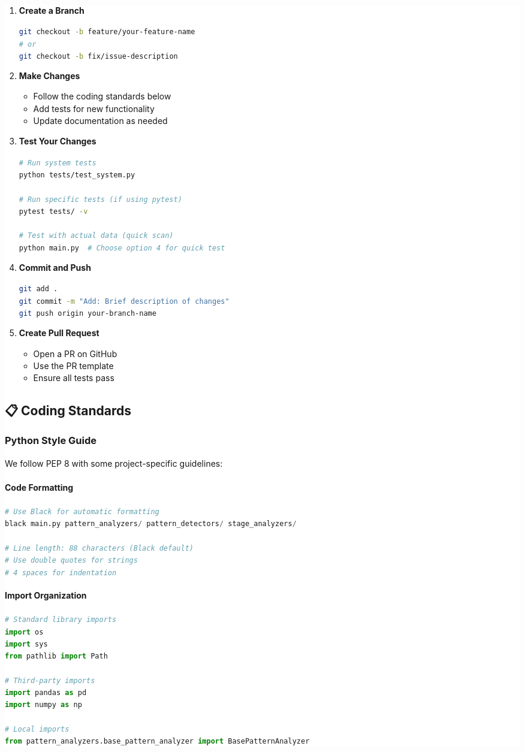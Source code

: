 1. **Create a Branch**
   ```bash
   git checkout -b feature/your-feature-name
   # or
   git checkout -b fix/issue-description
   ```

2. **Make Changes**
   - Follow the coding standards below
   - Add tests for new functionality
   - Update documentation as needed

3. **Test Your Changes**
   ```bash
   # Run system tests
   python tests/test_system.py
   
   # Run specific tests (if using pytest)
   pytest tests/ -v
   
   # Test with actual data (quick scan)
   python main.py  # Choose option 4 for quick test
   ```

4. **Commit and Push**
   ```bash
   git add .
   git commit -m "Add: Brief description of changes"
   git push origin your-branch-name
   ```

5. **Create Pull Request**
   - Open a PR on GitHub
   - Use the PR template
   - Ensure all tests pass

## 📋 Coding Standards

### Python Style Guide

We follow PEP 8 with some project-specific guidelines:

#### Code Formatting
```python
# Use Black for automatic formatting
black main.py pattern_analyzers/ pattern_detectors/ stage_analyzers/

# Line length: 88 characters (Black default)
# Use double quotes for strings
# 4 spaces for indentation
```

#### Import Organization
```python
# Standard library imports
import os
import sys
from pathlib import Path

# Third-party imports
import pandas as pd
import numpy as np

# Local imports
from pattern_analyzers.base_pattern_analyzer import BasePatternAnalyzer
```
